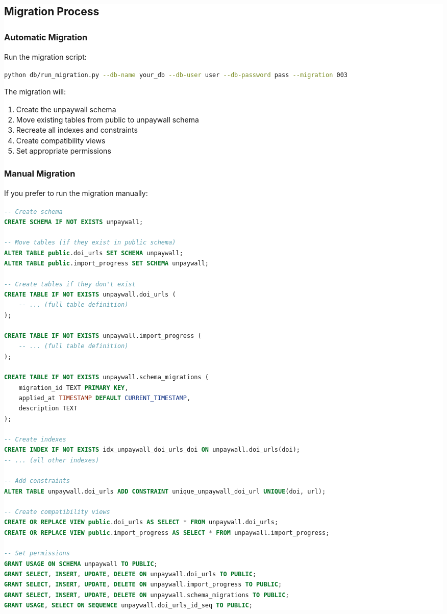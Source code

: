 ## Migration Process

### Automatic Migration

Run the migration script:
```bash
python db/run_migration.py --db-name your_db --db-user user --db-password pass --migration 003
```

The migration will:
1. Create the unpaywall schema
2. Move existing tables from public to unpaywall schema
3. Recreate all indexes and constraints
4. Create compatibility views
5. Set appropriate permissions

### Manual Migration

If you prefer to run the migration manually:

```sql
-- Create schema
CREATE SCHEMA IF NOT EXISTS unpaywall;

-- Move tables (if they exist in public schema)
ALTER TABLE public.doi_urls SET SCHEMA unpaywall;
ALTER TABLE public.import_progress SET SCHEMA unpaywall;

-- Create tables if they don't exist
CREATE TABLE IF NOT EXISTS unpaywall.doi_urls (
    -- ... (full table definition)
);

CREATE TABLE IF NOT EXISTS unpaywall.import_progress (
    -- ... (full table definition)
);

CREATE TABLE IF NOT EXISTS unpaywall.schema_migrations (
    migration_id TEXT PRIMARY KEY,
    applied_at TIMESTAMP DEFAULT CURRENT_TIMESTAMP,
    description TEXT
);

-- Create indexes
CREATE INDEX IF NOT EXISTS idx_unpaywall_doi_urls_doi ON unpaywall.doi_urls(doi);
-- ... (all other indexes)

-- Add constraints
ALTER TABLE unpaywall.doi_urls ADD CONSTRAINT unique_unpaywall_doi_url UNIQUE(doi, url);

-- Create compatibility views
CREATE OR REPLACE VIEW public.doi_urls AS SELECT * FROM unpaywall.doi_urls;
CREATE OR REPLACE VIEW public.import_progress AS SELECT * FROM unpaywall.import_progress;

-- Set permissions
GRANT USAGE ON SCHEMA unpaywall TO PUBLIC;
GRANT SELECT, INSERT, UPDATE, DELETE ON unpaywall.doi_urls TO PUBLIC;
GRANT SELECT, INSERT, UPDATE, DELETE ON unpaywall.import_progress TO PUBLIC;
GRANT SELECT, INSERT, UPDATE, DELETE ON unpaywall.schema_migrations TO PUBLIC;
GRANT USAGE, SELECT ON SEQUENCE unpaywall.doi_urls_id_seq TO PUBLIC;
```
